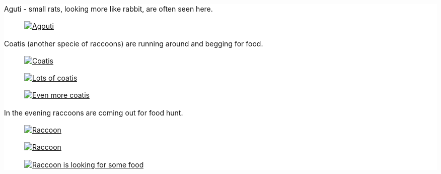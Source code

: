 
Aguti - small rats, looking more like rabbit, are often seen here.

<figure itemprop="associatedMedia" itemscope itemtype="http://schema.org/ImageObject">
  <a href="https://content.11route.com/posts/2016/grand-palladium-mexico/25977735342_c860f5cc9a_o.jpg" itemprop="contentUrl" data-size="1600x1110">
    <img src="/images/bg.png" data-src="https://content.11route.com/posts/2016/grand-palladium-mexico/25977735342_9736c621ee_b.jpg" width="1024" height="710" itemprop="thumbnail" alt="Agouti" />
  </a>
</figure>


Coatis (another specie of raccoons) are running around and begging for food.

<figure itemprop="associatedMedia" itemscope itemtype="http://schema.org/ImageObject">
  <a href="https://content.11route.com/posts/2016/grand-palladium-mexico/26070298715_1a5cd1131d_o.jpg" itemprop="contentUrl" data-size="1600x1064">
    <img src="/images/bg.png" data-src="https://content.11route.com/posts/2016/grand-palladium-mexico/26070298715_768b4d8b93_b.jpg" width="1024" height="681" itemprop="thumbnail" alt="Coatis" />
  </a>
</figure>

<figure itemprop="associatedMedia" itemscope itemtype="http://schema.org/ImageObject">
  <a href="https://content.11route.com/posts/2016/grand-palladium-mexico/25977754312_4f0c664b5b_o.jpg" itemprop="contentUrl" data-size="1600x1064">
    <img src="/images/bg.png" data-src="https://content.11route.com/posts/2016/grand-palladium-mexico/25977754312_a4220d3aa0_b.jpg" width="1024" height="681" itemprop="thumbnail" alt="Lots of coatis" />
  </a>
</figure>

<figure itemprop="associatedMedia" itemscope itemtype="http://schema.org/ImageObject">
  <a href="https://content.11route.com/posts/2016/grand-palladium-mexico/25977745942_2e5ba38086_o.jpg" itemprop="contentUrl" data-size="1600x1064">
    <img src="/images/bg.png" data-src="https://content.11route.com/posts/2016/grand-palladium-mexico/25977745942_379fc76c53_b.jpg" width="1024" height="681" itemprop="thumbnail" alt="Even more coatis" />
  </a>
</figure>


In the evening raccoons are coming out for food hunt.

<figure itemprop="associatedMedia" itemscope itemtype="http://schema.org/ImageObject">
  <a href="https://content.11route.com/posts/2016/grand-palladium-mexico/25465485684_272679a3ba_o.jpg" itemprop="contentUrl" data-size="1600x1064">
    <img src="/images/bg.png" data-src="https://content.11route.com/posts/2016/grand-palladium-mexico/25465485684_3cc08be855_b.jpg" width="1024" height="681" itemprop="thumbnail" alt="Raccoon" />
  </a>
</figure>

<figure itemprop="associatedMedia" itemscope itemtype="http://schema.org/ImageObject">
  <a href="https://content.11route.com/posts/2016/grand-palladium-mexico/25797386590_2085e80043_o.jpg" itemprop="contentUrl" data-size="1600x1064">
    <img src="/images/bg.png" data-src="https://content.11route.com/posts/2016/grand-palladium-mexico/25797386590_f90072c264_b.jpg" width="1024" height="681" itemprop="thumbnail" alt="Raccoon" />
  </a>
</figure>

<figure itemprop="associatedMedia" itemscope itemtype="http://schema.org/ImageObject">
  <a href="https://content.11route.com/posts/2016/grand-palladium-mexico/25465466984_f9005678f4_o.jpg" itemprop="contentUrl" data-size="1600x1064">
    <img src="/images/bg.png" data-src="https://content.11route.com/posts/2016/grand-palladium-mexico/25465466984_e0d44f0db7_b.jpg" width="1024" height="681" itemprop="thumbnail" alt="Raccoon is looking for some food" />
  </a>
</figure>
